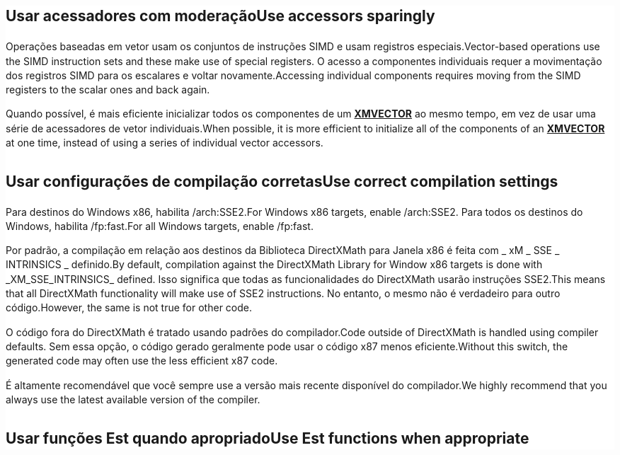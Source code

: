 ## <a name="use-accessors-sparingly"></a><span data-ttu-id="84fbe-116">Usar acessadores com moderação</span><span class="sxs-lookup"><span data-stu-id="84fbe-116">Use accessors sparingly</span></span>

<span data-ttu-id="84fbe-117">Operações baseadas em vetor usam os conjuntos de instruções SIMD e usam registros especiais.</span><span class="sxs-lookup"><span data-stu-id="84fbe-117">Vector-based operations use the SIMD instruction sets and these make use of special registers.</span></span> <span data-ttu-id="84fbe-118">O acesso a componentes individuais requer a movimentação dos registros SIMD para os escalares e voltar novamente.</span><span class="sxs-lookup"><span data-stu-id="84fbe-118">Accessing individual components requires moving from the SIMD registers to the scalar ones and back again.</span></span>

<span data-ttu-id="84fbe-119">Quando possível, é mais eficiente inicializar todos os componentes de um [**XMVECTOR**](xmvector-data-type.md) ao mesmo tempo, em vez de usar uma série de acessadores de vetor individuais.</span><span class="sxs-lookup"><span data-stu-id="84fbe-119">When possible, it is more efficient to initialize all of the components of an [**XMVECTOR**](xmvector-data-type.md) at one time, instead of using a series of individual vector accessors.</span></span>

## <a name="use-correct-compilation-settings"></a><span data-ttu-id="84fbe-120">Usar configurações de compilação corretas</span><span class="sxs-lookup"><span data-stu-id="84fbe-120">Use correct compilation settings</span></span>

<span data-ttu-id="84fbe-121">Para destinos do Windows x86, habilita /arch:SSE2.</span><span class="sxs-lookup"><span data-stu-id="84fbe-121">For Windows x86 targets, enable /arch:SSE2.</span></span> <span data-ttu-id="84fbe-122">Para todos os destinos do Windows, habilita /fp:fast.</span><span class="sxs-lookup"><span data-stu-id="84fbe-122">For all Windows targets, enable /fp:fast.</span></span>

<span data-ttu-id="84fbe-123">Por padrão, a compilação em relação aos destinos da Biblioteca DirectXMath para Janela x86 é feita com \_ xM \_ SSE \_ INTRINSICS \_ definido.</span><span class="sxs-lookup"><span data-stu-id="84fbe-123">By default, compilation against the DirectXMath Library for Window x86 targets is done with \_XM\_SSE\_INTRINSICS\_ defined.</span></span> <span data-ttu-id="84fbe-124">Isso significa que todas as funcionalidades do DirectXMath usarão instruções SSE2.</span><span class="sxs-lookup"><span data-stu-id="84fbe-124">This means that all DirectXMath functionality will make use of SSE2 instructions.</span></span> <span data-ttu-id="84fbe-125">No entanto, o mesmo não é verdadeiro para outro código.</span><span class="sxs-lookup"><span data-stu-id="84fbe-125">However, the same is not true for other code.</span></span>

<span data-ttu-id="84fbe-126">O código fora do DirectXMath é tratado usando padrões do compilador.</span><span class="sxs-lookup"><span data-stu-id="84fbe-126">Code outside of DirectXMath is handled using compiler defaults.</span></span> <span data-ttu-id="84fbe-127">Sem essa opção, o código gerado geralmente pode usar o código x87 menos eficiente.</span><span class="sxs-lookup"><span data-stu-id="84fbe-127">Without this switch, the generated code may often use the less efficient x87 code.</span></span>

<span data-ttu-id="84fbe-128">É altamente recomendável que você sempre use a versão mais recente disponível do compilador.</span><span class="sxs-lookup"><span data-stu-id="84fbe-128">We highly recommend that you always use the latest available version of the compiler.</span></span>

## <a name="use-est-functions-when-appropriate"></a><span data-ttu-id="84fbe-129">Usar funções Est quando apropriado</span><span class="sxs-lookup"><span data-stu-id="84fbe-129">Use Est functions when appropriate</span></span>
